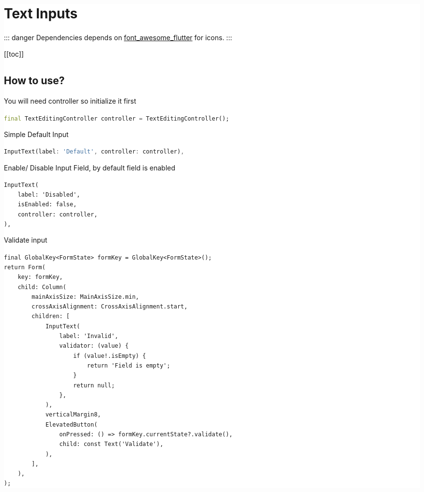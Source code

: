 # Text Inputs

::: danger Dependencies
depends on [font_awesome_flutter](https://pub.dev/packages/font_awesome_flutter) for icons.
:::

[[toc]]

## How to use?

You will need controller so initialize it first
```dart
final TextEditingController controller = TextEditingController();
```

Simple Default Input

```dart
InputText(label: 'Default', controller: controller),
```

Enable/ Disable Input Field, by default field is enabled

```dart{3}
InputText(
    label: 'Disabled',
    isEnabled: false,
    controller: controller,
),
```

Validate input

```dart{1-3,10-15,19}
final GlobalKey<FormState> formKey = GlobalKey<FormState>();
return Form(
    key: formKey,
    child: Column(
        mainAxisSize: MainAxisSize.min,
        crossAxisAlignment: CrossAxisAlignment.start,
        children: [
            InputText(
                label: 'Invalid',
                validator: (value) {
                    if (value!.isEmpty) {
                        return 'Field is empty';
                    }
                    return null;
                },
            ),
            verticalMargin8,
            ElevatedButton(
                onPressed: () => formKey.currentState?.validate(),
                child: const Text('Validate'),
            ),
        ],
    ),
);
```
